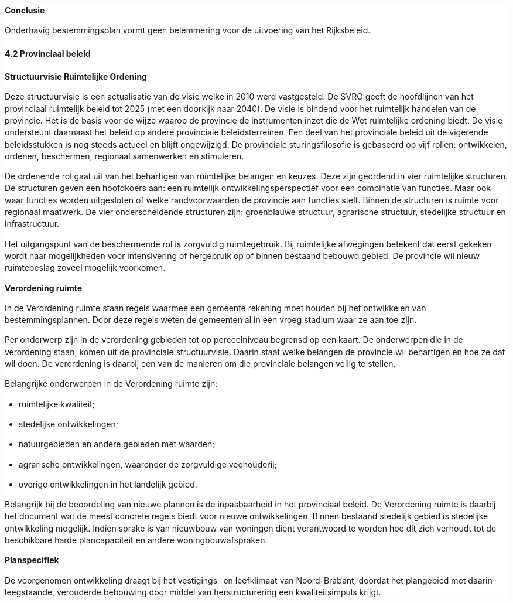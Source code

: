 **Conclusie**

Onderhavig bestemmingsplan vormt geen belemmering voor de uitvoering van het Rijksbeleid.

#### 4\.2 Provinciaal beleid

**Structuurvisie Ruimtelijke Ordening**

Deze structuurvisie is een actualisatie van de visie welke in 2010 werd vastgesteld. De SVRO geeft de hoofdlijnen van het provinciaal ruimtelijk beleid tot 2025 (met een doorkijk naar 2040\). De visie is bindend voor het ruimtelijk handelen van de provincie. Het is de basis voor de wijze waarop de provincie de instrumenten inzet die de Wet ruimtelijke ordening biedt. De visie ondersteunt daarnaast het beleid op andere provinciale beleidsterreinen. Een deel van het provinciale beleid uit de vigerende beleidsstukken is nog steeds actueel en blijft ongewijzigd. De provinciale sturingsfilosofie is gebaseerd op vijf rollen: ontwikkelen, ordenen, beschermen, regionaal samenwerken en stimuleren.

De ordenende rol gaat uit van het behartigen van ruimtelijke belangen en keuzes. Deze zijn geordend in vier ruimtelijke structuren. De structuren geven een hoofdkoers aan: een ruimtelijk ontwikkelingsperspectief voor een combinatie van functies. Maar ook waar functies worden uitgesloten of welke randvoorwaarden de provincie aan functies stelt. Binnen de structuren is ruimte voor regionaal maatwerk. De vier onderscheidende structuren zijn: groenblauwe structuur, agrarische structuur, stedelijke structuur en infrastructuur.

Het uitgangspunt van de beschermende rol is zorgvuldig ruimtegebruik. Bij ruimtelijke afwegingen betekent dat eerst gekeken wordt naar mogelijkheden voor intensivering of hergebruik op of binnen bestaand bebouwd gebied. De provincie wil nieuw ruimtebeslag zoveel mogelijk voorkomen.

**Verordening ruimte**

In de Verordening ruimte staan regels waarmee een gemeente rekening moet houden bij het ontwikkelen van bestemmingsplannen. Door deze regels weten de gemeenten al in een vroeg stadium waar ze aan toe zijn.

Per onderwerp zijn in de verordening gebieden tot op perceelniveau begrensd op een kaart. De onderwerpen die in de verordening staan, komen uit de provinciale structuurvisie. Daarin staat welke belangen de provincie wil behartigen en hoe ze dat wil doen. De verordening is daarbij een van de manieren om die provinciale belangen veilig te stellen.

Belangrijke onderwerpen in de Verordening ruimte zijn:

* ruimtelijke kwaliteit;

* stedelijke ontwikkelingen;

* natuurgebieden en andere gebieden met waarden;

* agrarische ontwikkelingen, waaronder de zorgvuldige veehouderij;

* overige ontwikkelingen in het landelijk gebied.

Belangrijk bij de beoordeling van nieuwe plannen is de inpasbaarheid in het provinciaal beleid. De Verordening ruimte is daarbij het document wat de meest concrete regels biedt voor nieuwe ontwikkelingen. Binnen bestaand stedelijk gebied is stedelijke ontwikkeling mogelijk. Indien sprake is van nieuwbouw van woningen dient verantwoord te worden hoe dit zich verhoudt tot de beschikbare harde plancapaciteit en andere woningbouwafspraken.

**Planspecifiek**

De voorgenomen ontwikkeling draagt bij het vestigings\- en leefklimaat van Noord\-Brabant, doordat het plangebied met daarin leegstaande, verouderde bebouwing door middel van herstructurering een kwaliteitsimpuls krijgt.
